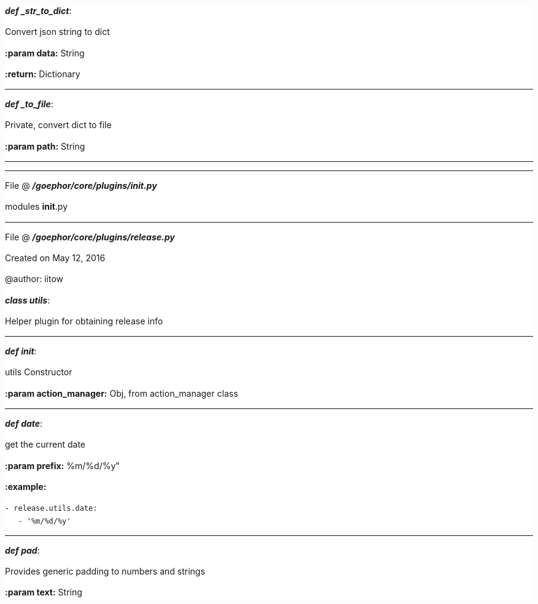 ***def _str_to_dict***: 

Convert json string to dict

**:param data:** String

**:return:** Dictionary
**********************************************

***def _to_file***: 

Private, convert dict to file


**:param path:** String
**********************************************
**********************************************
 File @ ***/goephor/core/plugins/__init__.py***

modules __init__.py

**********************************************
 File @ ***/goephor/core/plugins/release.py***

Created on May 12, 2016

@author: iitow


***class utils***: 

Helper plugin for obtaining release info
    
**********************************************

***def __init__***: 

utils Constructor

**:param action_manager:** Obj, from action_manager class
**********************************************

***def date***: 

get the current date


**:param prefix:** %m/%d/%y"

**:example:**
```
- release.utils.date:
   - '%m/%d/%y'
```
**********************************************

***def pad***: 

Provides generic padding to numbers and strings


**:param text:** String
